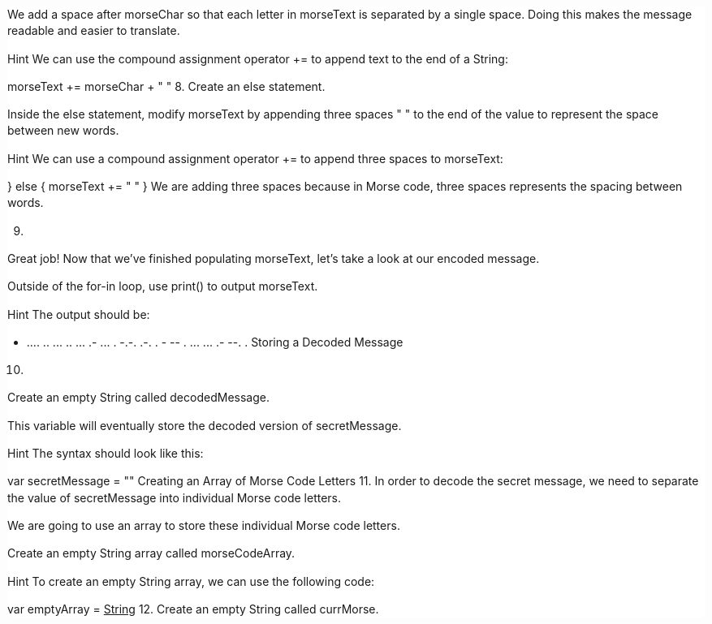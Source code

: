 We add a space after morseChar so that each letter in morseText is separated by a single space. Doing this makes the message readable and easier to translate.


Hint
We can use the compound assignment operator += to append text to the end of a String:

morseText += morseChar + " "
8.
Create an else statement.

Inside the else statement, modify morseText by appending three spaces " " to the end of the value to represent the space between new words.


Hint
We can use a compound assignment operator += to append three spaces to morseText:

} else {
  morseText += "   "
} 
We are adding three spaces because in Morse code, three spaces represents the spacing between words.

9.
Great job! Now that we’ve finished populating morseText, let’s take a look at our encoded message.

Outside of the for-in loop, use print() to output morseText.


Hint
The output should be:

- .... .. ...   .. ...   .-   ... . -.-. .-. . -   -- . ... ... .- --. .
Storing a Decoded Message
10.
Create an empty String called decodedMessage.

This variable will eventually store the decoded version of secretMessage.


Hint
The syntax should look like this:

var secretMessage = ""
Creating an Array of Morse Code Letters
11.
In order to decode the secret message, we need to separate the value of secretMessage into individual Morse code letters.

We are going to use an array to store these individual Morse code letters.

Create an empty String array called morseCodeArray.


Hint
To create an empty String array, we can use the following code:

var emptyArray = [String]()
12.
Create an empty String called currMorse.
